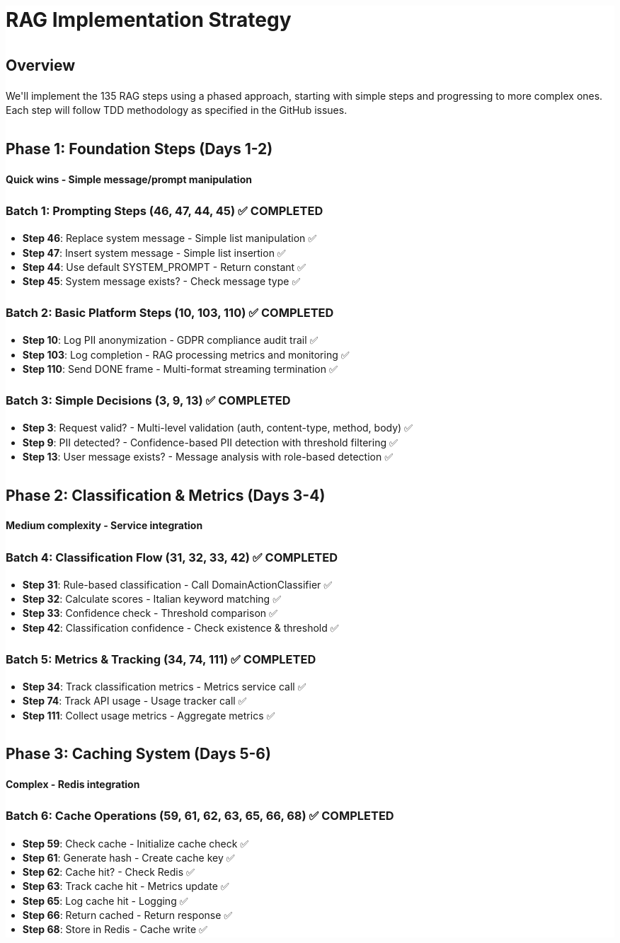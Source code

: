 # RAG Implementation Strategy

## Overview
We'll implement the 135 RAG steps using a phased approach, starting with simple steps and progressing to more complex ones. Each step will follow TDD methodology as specified in the GitHub issues.

## Phase 1: Foundation Steps (Days 1-2)
**Quick wins - Simple message/prompt manipulation**

### Batch 1: Prompting Steps (46, 47, 44, 45) ✅ COMPLETED
- **Step 46**: Replace system message - Simple list manipulation ✅
- **Step 47**: Insert system message - Simple list insertion ✅
- **Step 44**: Use default SYSTEM_PROMPT - Return constant ✅
- **Step 45**: System message exists? - Check message type ✅

### Batch 2: Basic Platform Steps (10, 103, 110) ✅ COMPLETED
- **Step 10**: Log PII anonymization - GDPR compliance audit trail ✅
- **Step 103**: Log completion - RAG processing metrics and monitoring ✅
- **Step 110**: Send DONE frame - Multi-format streaming termination ✅

### Batch 3: Simple Decisions (3, 9, 13) ✅ COMPLETED
- **Step 3**: Request valid? - Multi-level validation (auth, content-type, method, body) ✅
- **Step 9**: PII detected? - Confidence-based PII detection with threshold filtering ✅
- **Step 13**: User message exists? - Message analysis with role-based detection ✅

## Phase 2: Classification & Metrics (Days 3-4)
**Medium complexity - Service integration**

### Batch 4: Classification Flow (31, 32, 33, 42) ✅ COMPLETED
- **Step 31**: Rule-based classification - Call DomainActionClassifier ✅
- **Step 32**: Calculate scores - Italian keyword matching ✅
- **Step 33**: Confidence check - Threshold comparison ✅
- **Step 42**: Classification confidence - Check existence & threshold ✅

### Batch 5: Metrics & Tracking (34, 74, 111) ✅ COMPLETED
- **Step 34**: Track classification metrics - Metrics service call ✅
- **Step 74**: Track API usage - Usage tracker call ✅
- **Step 111**: Collect usage metrics - Aggregate metrics ✅

## Phase 3: Caching System (Days 5-6)
**Complex - Redis integration**

### Batch 6: Cache Operations (59, 61, 62, 63, 65, 66, 68) ✅ COMPLETED
- **Step 59**: Check cache - Initialize cache check ✅
- **Step 61**: Generate hash - Create cache key ✅
- **Step 62**: Cache hit? - Check Redis ✅
- **Step 63**: Track cache hit - Metrics update ✅
- **Step 65**: Log cache hit - Logging ✅
- **Step 66**: Return cached - Return response ✅
- **Step 68**: Store in Redis - Cache write ✅
